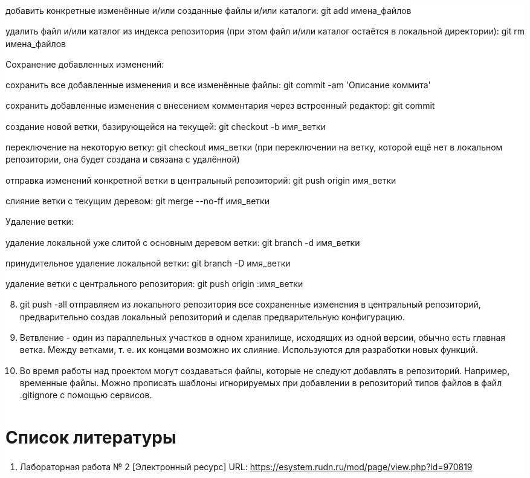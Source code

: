 добавить конкретные изменённые и/или созданные файлы и/или каталоги: git add имена_файлов

удалить файл и/или каталог из индекса репозитория (при этом файл и/или каталог остаётся в локальной директории): git rm имена_файлов

Сохранение добавленных изменений:

сохранить все добавленные изменения и все изменённые файлы: git commit -am 'Описание коммита'

сохранить добавленные изменения с внесением комментария через встроенный редактор: git commit

создание новой ветки, базирующейся на текущей: git checkout -b имя_ветки

переключение на некоторую ветку: git checkout имя_ветки (при переключении на ветку, которой ещё нет в локальном репозитории, она будет создана и связана с удалённой)

отправка изменений конкретной ветки в центральный репозиторий: git push origin имя_ветки

слияние ветки с текущим деревом: git merge --no-ff имя_ветки

Удаление ветки:

удаление локальной уже слитой с основным деревом ветки: git branch -d имя_ветки

принудительное удаление локальной ветки: git branch -D имя_ветки

удаление ветки с центрального репозитория: git push origin :имя_ветки

8. git push -all отправляем из локального репозитория все сохраненные изменения в центральный репозиторий, предварительно создав локальный репозиторий и сделав предварительную конфигурацию.

9. Ветвление - один из параллельных участков в одном хранилище, исходящих из одной версии, обычно есть главная ветка. 
Между ветками, т. е. их концами возможно их слияние. Используются для разработки новых функций.

10. Во время работы над проектом могут создаваться файлы, которые не следуют добавлять в репозиторий. Например, временные файлы.
Можно прописать шаблоны игнорируемых при добавлении в репозиторий типов файлов в файл .gitignore с помощью сервисов.

# Список литературы

1. Лабораторная работа № 2 [Электронный ресурс] URL: https://esystem.rudn.ru/mod/page/view.php?id=970819

